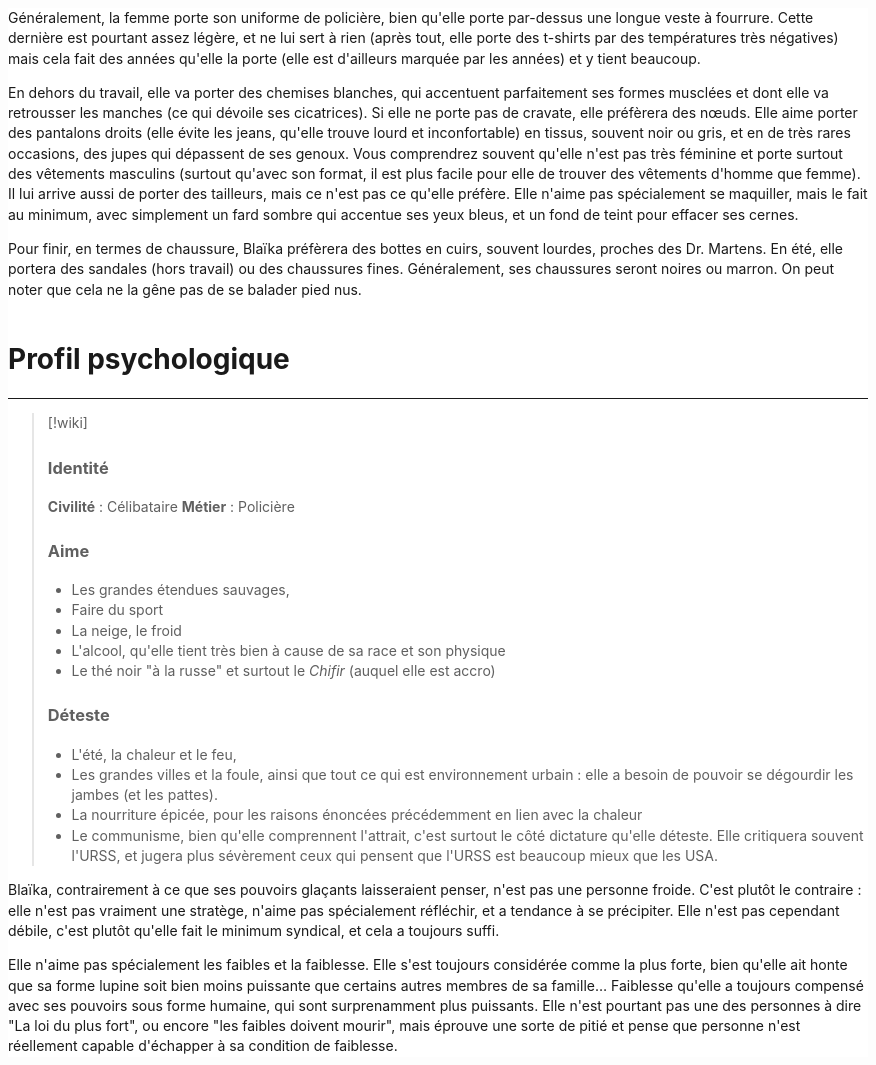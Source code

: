 Généralement, la femme porte son uniforme de policière, bien qu'elle porte par-dessus une longue veste à fourrure. Cette dernière est pourtant assez légère, et ne lui sert à rien (après tout, elle porte des t-shirts par des températures très négatives) mais cela fait des années qu'elle la porte (elle est d'ailleurs marquée par les années) et y tient beaucoup.

En dehors du travail, elle va porter des chemises blanches, qui accentuent parfaitement ses formes musclées et dont elle va retrousser les manches (ce qui dévoile ses cicatrices). Si elle ne porte pas de cravate, elle préfèrera des nœuds. Elle aime porter des pantalons droits (elle évite les jeans, qu'elle trouve lourd et inconfortable) en tissus, souvent noir ou gris, et en de très rares occasions, des jupes qui dépassent de ses genoux. Vous comprendrez souvent qu'elle n'est pas très féminine et porte surtout des vêtements masculins (surtout qu'avec son format, il est plus facile pour elle de trouver des vêtements d'homme que femme). Il lui arrive aussi de porter des tailleurs, mais ce n'est pas ce qu'elle préfère.
Elle n'aime pas spécialement se maquiller, mais le fait au minimum, avec simplement un fard sombre qui accentue ses yeux bleus, et un fond de teint pour effacer ses cernes.

Pour finir, en termes de chaussure, Blaïka préfèrera des bottes en cuirs, souvent lourdes, proches des Dr. Martens. En été, elle portera des sandales (hors travail) ou des chaussures fines. Généralement, ses chaussures seront noires ou marron. On peut noter que cela ne la gêne pas de se balader pied nus.

# Profil psychologique
---
> [!wiki]
> ### Identité
> **Civilité** : Célibataire
> **Métier** : Policière
> ### Aime
> - Les grandes étendues sauvages,
> - Faire du sport
> - La neige, le froid
> - L'alcool, qu'elle tient très bien à cause de sa race et son physique
> - Le thé noir "à la russe" et surtout le *Chifir* (auquel elle est accro)
> ### Déteste
> - L'été, la chaleur et le feu,
> - Les grandes villes et la foule, ainsi que tout ce qui est environnement urbain : elle a besoin de pouvoir se dégourdir les jambes (et les pattes).
> - La nourriture épicée, pour les raisons énoncées précédemment en lien avec la chaleur
> - Le communisme, bien qu'elle comprennent l'attrait, c'est surtout le côté dictature qu'elle déteste. Elle critiquera souvent l'URSS, et jugera plus sévèrement ceux qui pensent que l'URSS est beaucoup mieux que les USA.

Blaïka, contrairement à ce que ses pouvoirs glaçants laisseraient penser, n'est pas une personne froide. C'est plutôt le contraire : elle n'est pas vraiment une stratège, n'aime pas spécialement réfléchir, et a tendance à se précipiter. Elle n'est pas cependant débile, c'est plutôt qu'elle fait le minimum syndical, et cela a toujours suffi.

Elle n'aime pas spécialement les faibles et la faiblesse. Elle s'est toujours considérée comme la plus forte, bien qu'elle ait honte que sa forme lupine soit bien moins puissante que certains autres membres de sa famille… Faiblesse qu'elle a toujours compensé avec ses pouvoirs sous forme humaine, qui sont surprenamment plus puissants.
Elle n'est pourtant pas une des personnes à dire "La loi du plus fort", ou encore "les faibles doivent mourir", mais éprouve une sorte de pitié et pense que personne n'est réellement capable d'échapper à sa condition de faiblesse.
